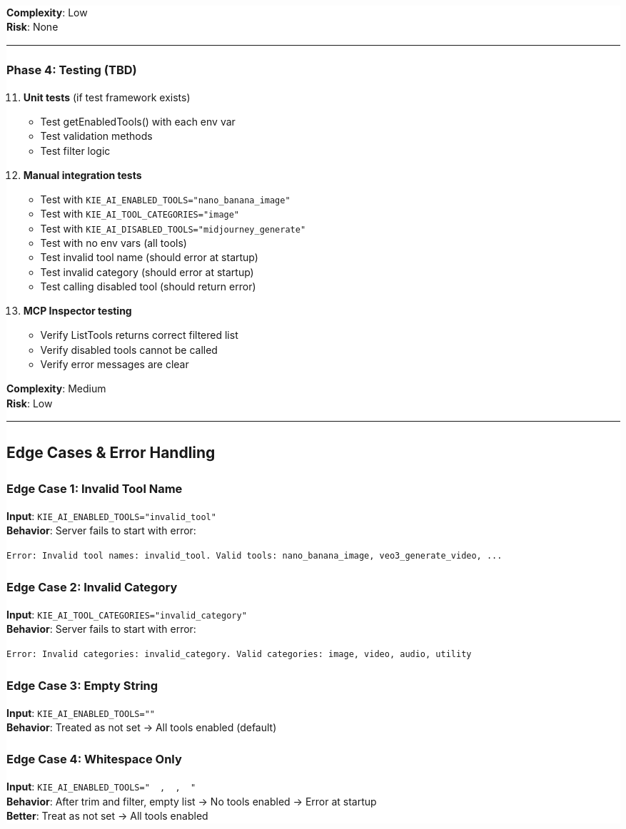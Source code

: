 **Complexity**: Low  
**Risk**: None

---

### Phase 4: Testing (TBD)

11. **Unit tests** (if test framework exists)
    - Test getEnabledTools() with each env var
    - Test validation methods
    - Test filter logic

12. **Manual integration tests**
    - Test with `KIE_AI_ENABLED_TOOLS="nano_banana_image"`
    - Test with `KIE_AI_TOOL_CATEGORIES="image"`
    - Test with `KIE_AI_DISABLED_TOOLS="midjourney_generate"`
    - Test with no env vars (all tools)
    - Test invalid tool name (should error at startup)
    - Test invalid category (should error at startup)
    - Test calling disabled tool (should return error)

13. **MCP Inspector testing**
    - Verify ListTools returns correct filtered list
    - Verify disabled tools cannot be called
    - Verify error messages are clear

**Complexity**: Medium  
**Risk**: Low

---

## Edge Cases & Error Handling

### Edge Case 1: Invalid Tool Name
**Input**: `KIE_AI_ENABLED_TOOLS="invalid_tool"`  
**Behavior**: Server fails to start with error:  
```
Error: Invalid tool names: invalid_tool. Valid tools: nano_banana_image, veo3_generate_video, ...
```

### Edge Case 2: Invalid Category
**Input**: `KIE_AI_TOOL_CATEGORIES="invalid_category"`  
**Behavior**: Server fails to start with error:  
```
Error: Invalid categories: invalid_category. Valid categories: image, video, audio, utility
```

### Edge Case 3: Empty String
**Input**: `KIE_AI_ENABLED_TOOLS=""`  
**Behavior**: Treated as not set → All tools enabled (default)

### Edge Case 4: Whitespace Only
**Input**: `KIE_AI_ENABLED_TOOLS="  ,  ,  "`  
**Behavior**: After trim and filter, empty list → No tools enabled → Error at startup  
**Better**: Treat as not set → All tools enabled
